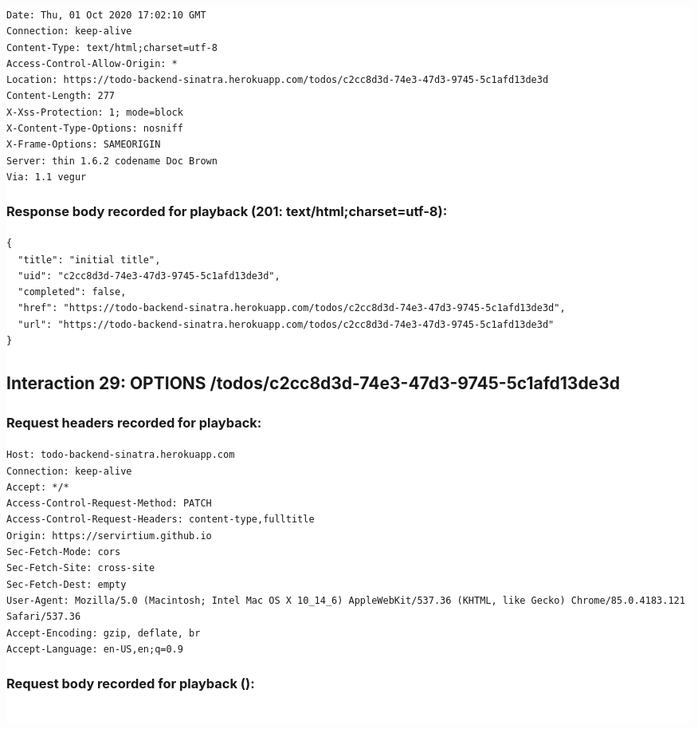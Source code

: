 ```
Date: Thu, 01 Oct 2020 17:02:10 GMT
Connection: keep-alive
Content-Type: text/html;charset=utf-8
Access-Control-Allow-Origin: *
Location: https://todo-backend-sinatra.herokuapp.com/todos/c2cc8d3d-74e3-47d3-9745-5c1afd13de3d
Content-Length: 277
X-Xss-Protection: 1; mode=block
X-Content-Type-Options: nosniff
X-Frame-Options: SAMEORIGIN
Server: thin 1.6.2 codename Doc Brown
Via: 1.1 vegur
```

### Response body recorded for playback (201: text/html;charset=utf-8):

```
{
  "title": "initial title",
  "uid": "c2cc8d3d-74e3-47d3-9745-5c1afd13de3d",
  "completed": false,
  "href": "https://todo-backend-sinatra.herokuapp.com/todos/c2cc8d3d-74e3-47d3-9745-5c1afd13de3d",
  "url": "https://todo-backend-sinatra.herokuapp.com/todos/c2cc8d3d-74e3-47d3-9745-5c1afd13de3d"
}
```
## Interaction 29: OPTIONS /todos/c2cc8d3d-74e3-47d3-9745-5c1afd13de3d

### Request headers recorded for playback:

```
Host: todo-backend-sinatra.herokuapp.com
Connection: keep-alive
Accept: */*
Access-Control-Request-Method: PATCH
Access-Control-Request-Headers: content-type,fulltitle
Origin: https://servirtium.github.io
Sec-Fetch-Mode: cors
Sec-Fetch-Site: cross-site
Sec-Fetch-Dest: empty
User-Agent: Mozilla/5.0 (Macintosh; Intel Mac OS X 10_14_6) AppleWebKit/537.36 (KHTML, like Gecko) Chrome/85.0.4183.121 Safari/537.36
Accept-Encoding: gzip, deflate, br
Accept-Language: en-US,en;q=0.9
```

### Request body recorded for playback ():

```


```

